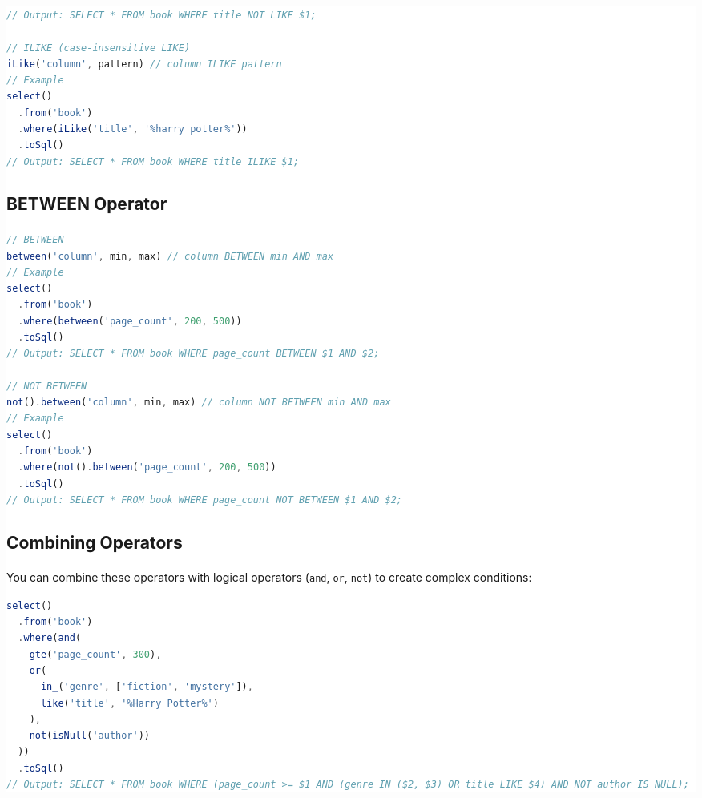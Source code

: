 ```typescript
// Output: SELECT * FROM book WHERE title NOT LIKE $1;

// ILIKE (case-insensitive LIKE)
iLike('column', pattern) // column ILIKE pattern
// Example
select()
  .from('book')
  .where(iLike('title', '%harry potter%'))
  .toSql()
// Output: SELECT * FROM book WHERE title ILIKE $1;
```

## BETWEEN Operator

```typescript
// BETWEEN
between('column', min, max) // column BETWEEN min AND max
// Example
select()
  .from('book')
  .where(between('page_count', 200, 500))
  .toSql()
// Output: SELECT * FROM book WHERE page_count BETWEEN $1 AND $2;

// NOT BETWEEN
not().between('column', min, max) // column NOT BETWEEN min AND max
// Example
select()
  .from('book')
  .where(not().between('page_count', 200, 500))
  .toSql()
// Output: SELECT * FROM book WHERE page_count NOT BETWEEN $1 AND $2;
```

## Combining Operators

You can combine these operators with logical operators (`and`, `or`, `not`) to create complex conditions:

```typescript
select()
  .from('book')
  .where(and(
    gte('page_count', 300),
    or(
      in_('genre', ['fiction', 'mystery']),
      like('title', '%Harry Potter%')
    ),
    not(isNull('author'))
  ))
  .toSql()
// Output: SELECT * FROM book WHERE (page_count >= $1 AND (genre IN ($2, $3) OR title LIKE $4) AND NOT author IS NULL);
```
